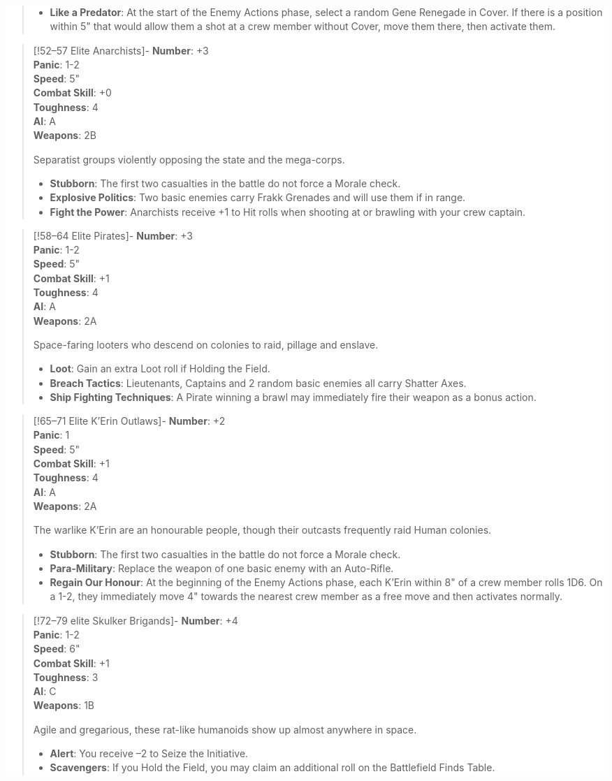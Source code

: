 > - **Like a Predator**: At the start of the Enemy Actions phase, select a random Gene Renegade in Cover. If there is a position within 5" that would allow them a shot at a crew member without Cover, move them there, then activate them.

> [!52–57 Elite Anarchists]-
> **Number**: +3  
> **Panic**: 1-2  
> **Speed**: 5"  
> **Combat Skill**: +0  
> **Toughness**: 4  
> **AI**: A  
> **Weapons**: 2B  
> 
> Separatist groups violently opposing the state and the mega-corps.
> - **Stubborn**: The first two casualties in the battle do not force a Morale check.
> - **Explosive Politics**: Two basic enemies carry Frakk Grenades and will use them if in range.
> - **Fight the Power**: Anarchists receive +1 to Hit rolls when shooting at or brawling with your crew captain.

> [!58–64 Elite Pirates]-
> **Number**: +3  
> **Panic**: 1-2  
> **Speed**: 5"  
> **Combat Skill**: +1  
> **Toughness**: 4  
> **AI**: A  
> **Weapons**: 2A  
> 
> Space-faring looters who descend on colonies to raid, pillage and enslave.
> - **Loot**: Gain an extra Loot roll if Holding the Field.
> - **Breach Tactics**: Lieutenants, Captains and 2 random basic enemies all carry Shatter Axes.
> - **Ship Fighting Techniques**: A Pirate winning a brawl may immediately fire their weapon as a bonus action.

> [!65–71 Elite K’Erin Outlaws]-
> **Number**: +2  
> **Panic**: 1  
> **Speed**: 5"  
> **Combat Skill**: +1  
> **Toughness**: 4  
> **AI**: A  
> **Weapons**: 2A  
> 
> The warlike K’Erin are an honourable people, though their outcasts frequently raid Human colonies.
> - **Stubborn**: The first two casualties in the battle do not force a Morale check.
> - **Para-Military**: Replace the weapon of one basic enemy with an Auto-Rifle.
> - **Regain Our Honour**: At the beginning of the Enemy Actions phase, each K’Erin within 8" of a crew member rolls 1D6. On a 1-2, they immediately move 4" towards the nearest crew member as a free move and then activates normally.

> [!72–79 elite Skulker Brigands]-
> **Number**: +4  
> **Panic**: 1-2  
> **Speed**: 6"  
> **Combat Skill**: +1  
> **Toughness**: 3  
> **AI**: C  
> **Weapons**: 1B  
>
> Agile and gregarious, these rat-like humanoids show up almost anywhere in space.
> - **Alert**: You receive –2 to Seize the Initiative.
> - **Scavengers**: If you Hold the Field, you may claim an additional roll on the Battlefield Finds Table.